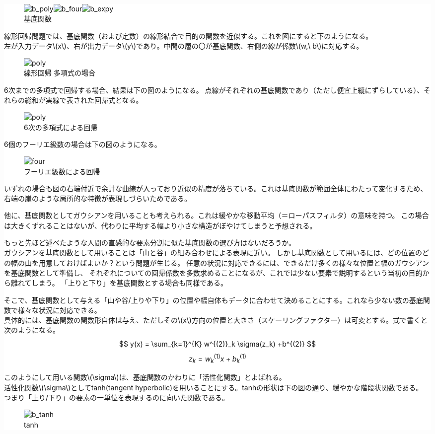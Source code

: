 <figure style="display:table; clear:both;">
<image src="/~amemiya/images/post/190520/basis_poly.png" alt="b_poly" width="240px" margin="20px" >
<image src="/~amemiya/images/post/190520/basis_Fourier.png" alt="b_four" width="240px" margin="20px" >
<image src="/~amemiya/images/post/190520/basis_exp.png" alt="b_expy" width="240px" margin="20px" >
<figcaption float="center">基底関数</figcaption>
</figure>

線形回帰問題では、基底関数（および定数）の線形結合で目的の関数を近似する。これを図にすると下のようになる。  
左が入力データ\\(x\\)、右が出力データ\\(y\\)であり。中間の層の〇が基底関数、右側の線が係数\\(w,\ b\\)に対応する。

<figure style="display:table;">
<image src="/~amemiya/images/post/190520/pic_reg.png" alt="poly" width="240px" style="clear:both; text-align:center;" margin="50px" >
<figcaption float="left">線形回帰 多項式の場合</figcaption>
</figure>


6次までの多項式で回帰する場合、結果は下の図のようになる。
点線がそれぞれの基底関数であり（ただし便宜上縦にずらしている）、それらの総和が実線で表された回帰式となる。

<figure style="display:table;">
<image src="/~amemiya/images/post/190520/poly.png" alt="poly" width="360px"  style="clear:both; text-align:center;" margin="50px" >
<figcaption float="left">6次の多項式による回帰</figcaption>
</figure>

6個のフーリエ級数の場合は下の図のようになる。
<figure style="display:table;">
<image src="/~amemiya/images/post/190520/fourier.png" alt="four" width="360px"  style="clear:both; text-align:center;" margin="50px" >
<figcaption float="left">フーリエ級数による回帰</figcaption>
</figure>

いずれの場合も図の右端付近で余計な曲線が入っており近似の精度が落ちている。これは基底関数が範囲全体にわたって変化するため、
右端の崖のような局所的な特徴が表現しづらいためである。

他に、基底関数としてガウシアンを用いることも考えられる。これは緩やかな移動平均（＝ローパスフィルタ）の意味を持つ。
この場合は大きくずれることはないが、代わりに平均する幅より小さな構造がぼやけてしまうと予想される。

もっと先ほど述べたような人間の直感的な要素分割に似た基底関数の選び方はないだろうか。  
ガウシアンを基底関数として用いることは「山と谷」の組み合わせによる表現に近い。
しかし基底関数として用いるには、どの位置のどの幅の山を用意しておけばよいか？という問題が生じる。
任意の状況に対応できるには、できるだけ多くの様々な位置と幅のガウシアンを基底関数として準備し、
それぞれについての回帰係数を多数求めることになるが、これでは少ない要素で説明するという当初の目的から離れてしまう。
「上りと下り」を基底関数とする場合も同様である。

そこで、基底関数として与える「山や谷/上りや下り」の位置や幅自体もデータに合わせて決めることにする。これなら少ない数の基底関数で様々な状況に対応できる。  
具体的には、基底関数の関数形自体は与え、ただしその\\(x\\)方向の位置と大きさ（スケーリングファクター）は可変とする。式で書くと次のようになる。  
$$ y(x) = \sum_{k=1}^{K} w^{(2)}_k \sigma(z_k) +b^{(2)} $$
$$ z_k = w^{(1)}_k x + b^{(1)}_k $$

このようにして用いる関数\\(\sigma\\)は、基底関数のかわりに「活性化関数」とよばれる。  
活性化関数\\(\sigma\\)としてtanh(tangent hyperbolic)を用いることにする。tanhの形状は下の図の通り、緩やかな階段状関数である。
つまり「上り/下り」の要素の一単位を表現するのに向いた関数である。
<figure style="display:table;">
<image src="/~amemiya/images/post/190520/basis_tanh_2.png" alt="b_tanh" width="360px" style="clear:both; text-align:center;" margin="50px" >
<figcaption text-align:center;">tanh</figcaption>
</figure>
